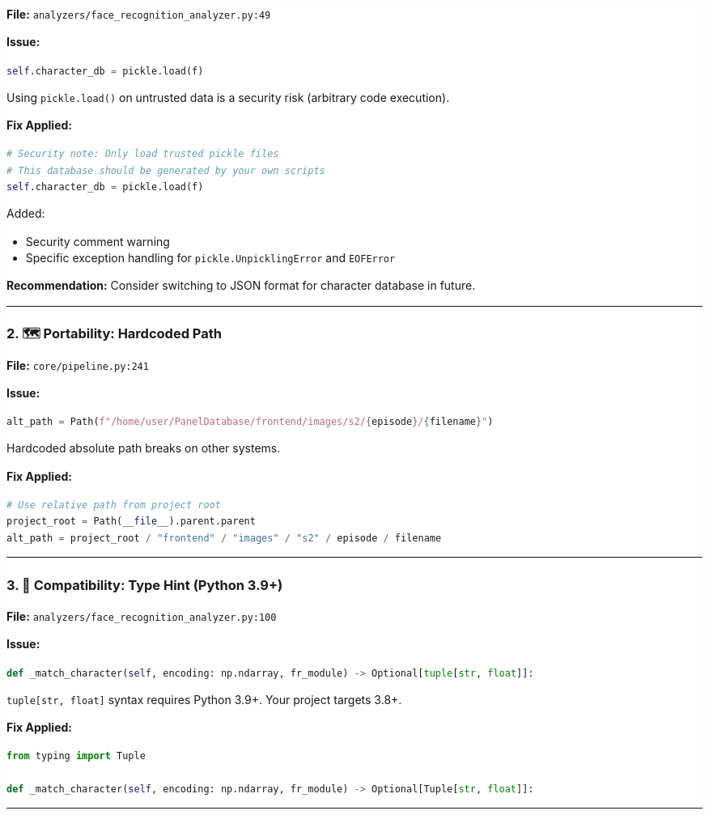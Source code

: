 **File:** `analyzers/face_recognition_analyzer.py:49`

**Issue:**
```python
self.character_db = pickle.load(f)
```

Using `pickle.load()` on untrusted data is a security risk (arbitrary code execution).

**Fix Applied:**
```python
# Security note: Only load trusted pickle files
# This database should be generated by your own scripts
self.character_db = pickle.load(f)
```

Added:
- Security comment warning
- Specific exception handling for `pickle.UnpicklingError` and `EOFError`

**Recommendation:** Consider switching to JSON format for character database in future.

---

### 2. 🗺️ Portability: Hardcoded Path

**File:** `core/pipeline.py:241`

**Issue:**
```python
alt_path = Path(f"/home/user/PanelDatabase/frontend/images/s2/{episode}/{filename}")
```

Hardcoded absolute path breaks on other systems.

**Fix Applied:**
```python
# Use relative path from project root
project_root = Path(__file__).parent.parent
alt_path = project_root / "frontend" / "images" / "s2" / episode / filename
```

---

### 3. 🐍 Compatibility: Type Hint (Python 3.9+)

**File:** `analyzers/face_recognition_analyzer.py:100`

**Issue:**
```python
def _match_character(self, encoding: np.ndarray, fr_module) -> Optional[tuple[str, float]]:
```

`tuple[str, float]` syntax requires Python 3.9+. Your project targets 3.8+.

**Fix Applied:**
```python
from typing import Tuple

def _match_character(self, encoding: np.ndarray, fr_module) -> Optional[Tuple[str, float]]:
```

---